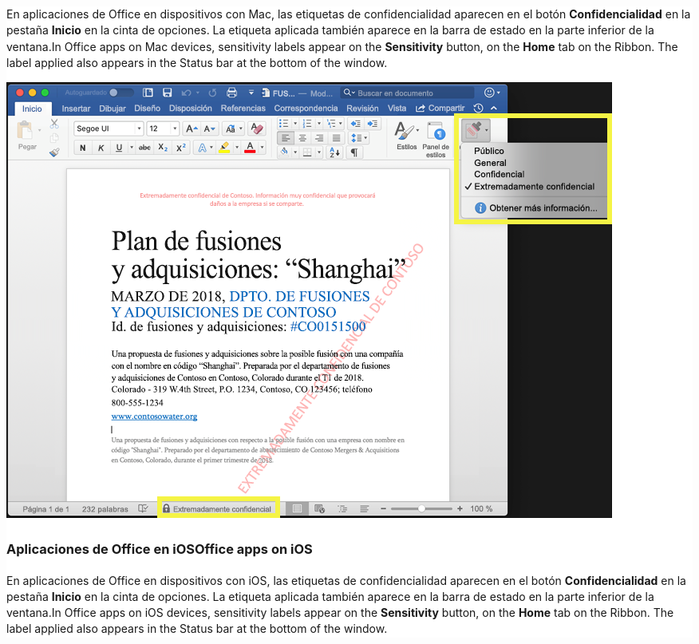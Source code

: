<span data-ttu-id="f62b9-p142">En aplicaciones de Office en dispositivos con Mac, las etiquetas de confidencialidad aparecen en el botón **Confidencialidad** en la pestaña **Inicio** en la cinta de opciones. La etiqueta aplicada también aparece en la barra de estado en la parte inferior de la ventana.</span><span class="sxs-lookup"><span data-stu-id="f62b9-p142">In Office apps on Mac devices, sensitivity labels appear on the **Sensitivity** button, on the **Home** tab on the Ribbon. The label applied also appears in the Status bar at the bottom of the window.</span></span>

![Botón de confidencialidad en la cinta de opciones en Office para Mac](media/Sensitivity-label-on-Mac.png)

### <a name="office-apps-on-ios"></a><span data-ttu-id="f62b9-266">Aplicaciones de Office en iOS</span><span class="sxs-lookup"><span data-stu-id="f62b9-266">Office apps on iOS</span></span>

<span data-ttu-id="f62b9-p143">En aplicaciones de Office en dispositivos con iOS, las etiquetas de confidencialidad aparecen en el botón **Confidencialidad** en la pestaña **Inicio** en la cinta de opciones. La etiqueta aplicada también aparece en la barra de estado en la parte inferior de la ventana.</span><span class="sxs-lookup"><span data-stu-id="f62b9-p143">In Office apps on iOS devices, sensitivity labels appear on the **Sensitivity** button, on the **Home** tab on the Ribbon. The label applied also appears in the Status bar at the bottom of the window.</span></span>
